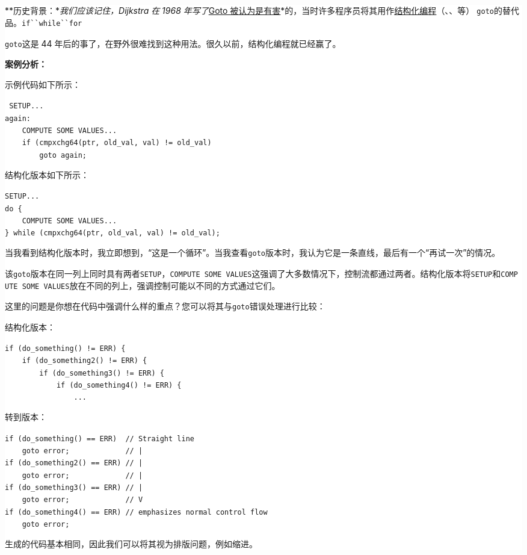 **历史背景：**我们应该记住，Dijkstra 在 1968 年写了*[Goto 被认为是有害](http://www.u.arizona.edu/~rubinson/copyright_violations/Go_To_Considered_Harmful.html)*的，当时许多程序员将其用作[结构化编程](http://en.wikipedia.org/wiki/Structured_programming)（、、等） `goto`的替代品。`if``while``for`

`goto`这是 44 年后的事了，在野外很难找到这种用法。很久以前，结构化编程就已经赢了。

**案例分析：**

示例代码如下所示：

```
 SETUP...
again:
    COMPUTE SOME VALUES...
    if (cmpxchg64(ptr, old_val, val) != old_val)
        goto again; 
```

结构化版本如下所示：

```
SETUP...
do {
    COMPUTE SOME VALUES...
} while (cmpxchg64(ptr, old_val, val) != old_val); 
```

当我看到结构化版本时，我立即想到，“这是一个循环”。当我查看`goto`版本时，我认为它是一条直线，最后有一个“再试一次”的情况。

该`goto`版本在同一列上同时具有两者`SETUP`，`COMPUTE SOME VALUES`这强调了大多数情况下，控制流都通过两者。结构化版本将`SETUP`和`COMPUTE SOME VALUES`放在不同的列上，强调控制可能以不同的方式通过它们。

这里的问题是你想在代码中强调什么样的重点？您可以将其与`goto`错误处理进行比较：

结构化版本：

```
if (do_something() != ERR) {
    if (do_something2() != ERR) {
        if (do_something3() != ERR) {
            if (do_something4() != ERR) {
                ... 
```

转到版本：

```
if (do_something() == ERR)  // Straight line
    goto error;             // |
if (do_something2() == ERR) // |
    goto error;             // |
if (do_something3() == ERR) // |
    goto error;             // V
if (do_something4() == ERR) // emphasizes normal control flow
    goto error; 
```

生成的代码基本相同，因此我们可以将其视为排版问题，例如缩进。
